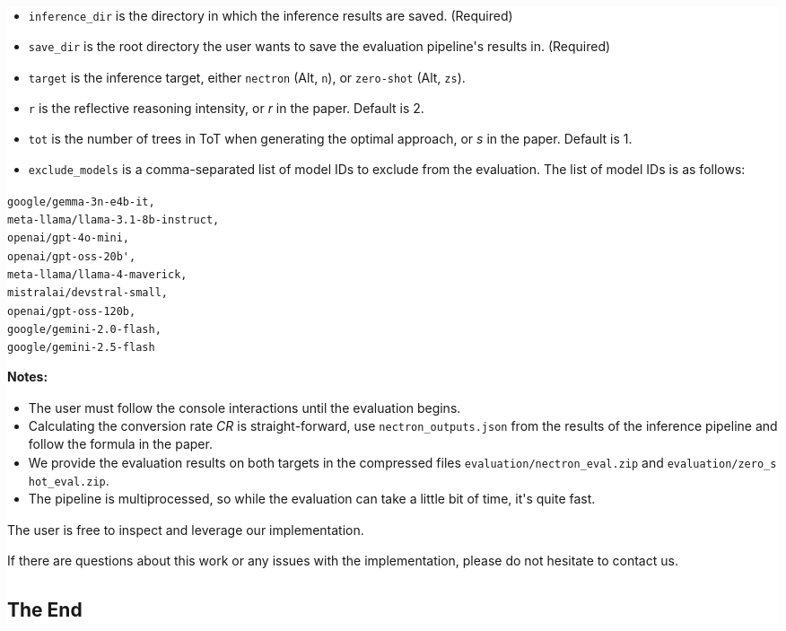 - ```inference_dir``` is the directory in which the inference results are saved. (Required)

- ```save_dir``` is the root directory the user wants to save the evaluation pipeline's results in. (Required)

- ```target``` is the inference target, either ```nectron``` (Alt, ```n```), or ```zero-shot``` (Alt, ```zs```).

- ```r``` is the reflective reasoning intensity, or $r$ in the paper. Default is 2.

- ```tot``` is the number of trees in ToT when generating the optimal approach, or $s$ in the paper. Default is 1.

- ```exclude_models``` is a comma-separated list of model IDs to exclude from the evaluation. The list of model IDs is as follows:

```
google/gemma-3n-e4b-it,
meta-llama/llama-3.1-8b-instruct,
openai/gpt-4o-mini,
openai/gpt-oss-20b',
meta-llama/llama-4-maverick,
mistralai/devstral-small,
openai/gpt-oss-120b,
google/gemini-2.0-flash,
google/gemini-2.5-flash
```

**Notes:** 

- The user must follow the console interactions until the evaluation begins.
- Calculating the conversion rate $CR$ is straight-forward, use ```nectron_outputs.json``` from the results of the inference pipeline and follow the formula in the paper.
- We provide the evaluation results on both targets in the compressed files ```evaluation/nectron_eval.zip``` and ```evaluation/zero_shot_eval.zip```.
- The pipeline is multiprocessed, so while the evaluation can take a little bit of time, it's quite fast.

The user is free to inspect and leverage our implementation.

If there are questions about this work or any issues with the implementation, please do not hesitate to contact us.

## The End
